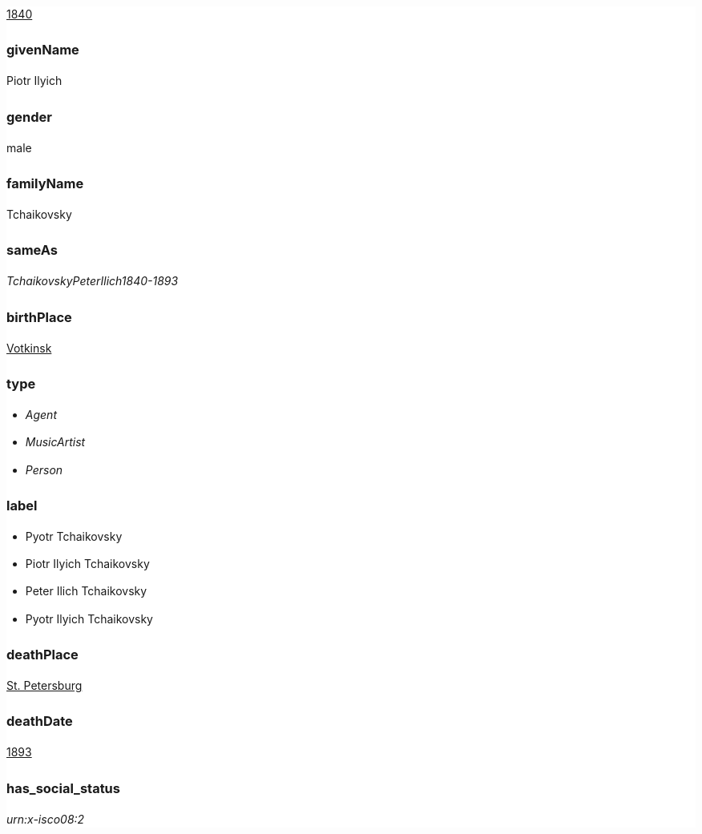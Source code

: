 [1840](#1840)

### givenName


Piotr Ilyich

### gender


male

### familyName


Tchaikovsky

### sameAs


*TchaikovskyPeterIlich1840-1893*

### birthPlace


[Votkinsk](#Votkinsk)

### type

 - *Agent*

 - *MusicArtist*

 - *Person*

### label

 - Pyotr Tchaikovsky

 - Piotr Ilyich Tchaikovsky

 - Peter Ilich Tchaikovsky

 - Pyotr Ilyich Tchaikovsky

### deathPlace


[St. Petersburg](#St.-Petersburg)

### deathDate


[1893](#1893)

### has_social_status


*urn:x-isco08:2*

